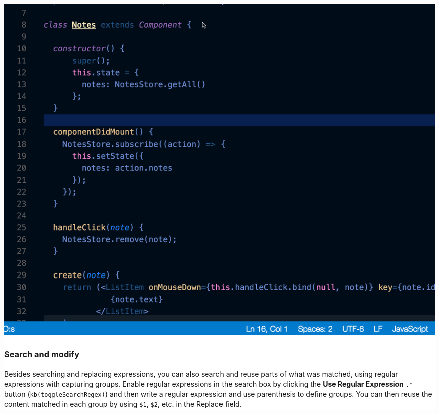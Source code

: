 ![rename symbol](images/tips-and-tricks/rename_symbol.gif)

### Search and modify

Besides searching and replacing expressions, you can also search and reuse parts of what was matched, using regular expressions with capturing groups. Enable regular expressions in the search box by clicking the **Use Regular Expression** `.*` button (`kb(toggleSearchRegex)`) and then write a regular expression and use parenthesis to define groups. You can then reuse the content matched in each group by using `$1`, `$2`, etc. in the Replace field.
